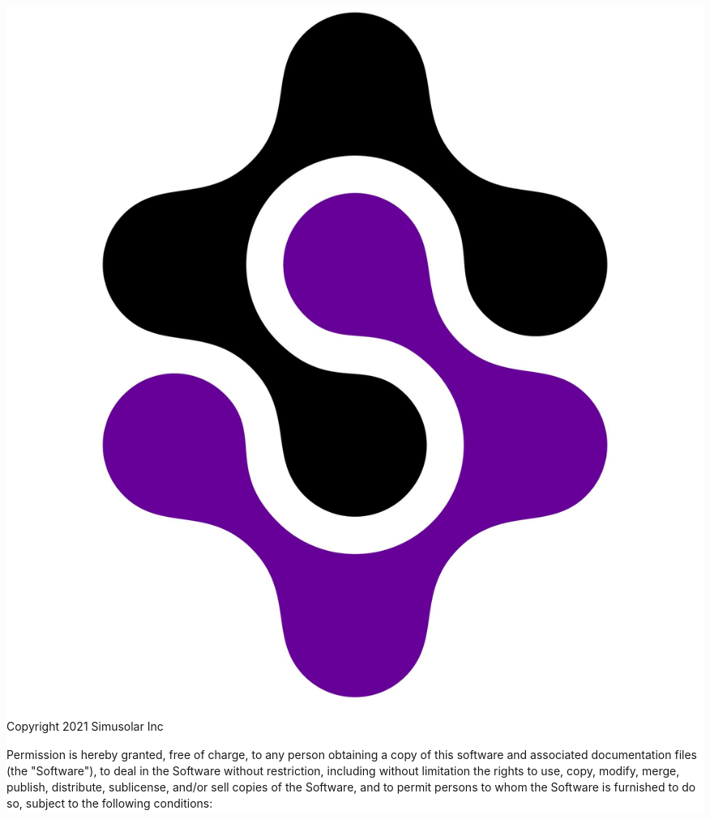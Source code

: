 
![syo9FlQN.jpg](AirLink%20App%20ab448f056ad94eb097874d756342f361/syo9FlQN.jpg)

Copyright 2021 Simusolar Inc 

Permission is hereby granted, free of charge, to any person obtaining a copy of this software and associated documentation files (the "Software"), to deal in the Software without restriction, including without limitation the rights to use, copy, modify, merge, publish, distribute, sublicense, and/or sell copies of the Software, and to permit persons to whom the Software is furnished to do so, subject to the following conditions:
